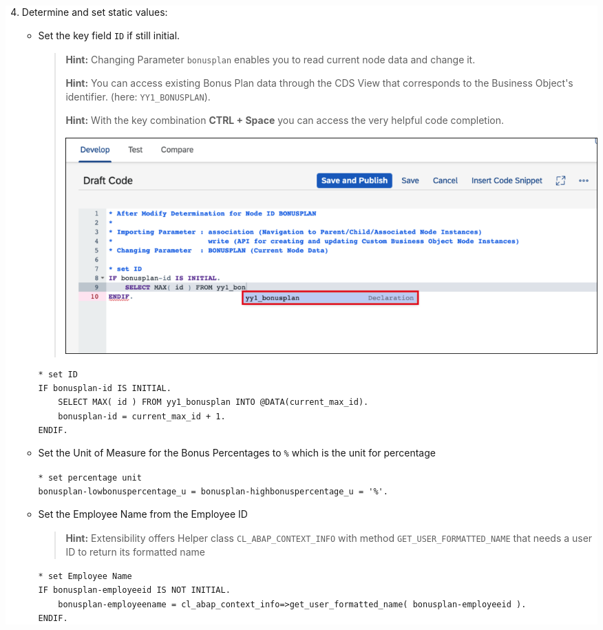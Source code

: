 4. Determine and set static values:

    - Set the key field `ID` if still initial.

        >**Hint:** Changing Parameter `bonusplan` enables you to read current node data and change it.
        >
        >**Hint:** You can access existing Bonus Plan data through the CDS View that corresponds to the Business Object's identifier. (here: `YY1_BONUSPLAN`).
        >
        >**Hint:** With the key combination **CTRL + Space** you can access the very helpful code completion.
        >
        >![Code Completion](CBO_logicCodeCompletion.png)

        ```ABAP
        * set ID
        IF bonusplan-id IS INITIAL.
            SELECT MAX( id ) FROM yy1_bonusplan INTO @DATA(current_max_id).
            bonusplan-id = current_max_id + 1.
        ENDIF.
        ```

    - Set the Unit of Measure for the Bonus Percentages to `%` which is the unit for percentage

        ```ABAP
        * set percentage unit
        bonusplan-lowbonuspercentage_u = bonusplan-highbonuspercentage_u = '%'.
        ```

    - Set the Employee Name from the Employee ID
        >**Hint:** Extensibility offers Helper class `CL_ABAP_CONTEXT_INFO` with method `GET_USER_FORMATTED_NAME` that needs a user ID to return its formatted name

        ```ABAP
        * set Employee Name
        IF bonusplan-employeeid IS NOT INITIAL.
            bonusplan-employeename = cl_abap_context_info=>get_user_formatted_name( bonusplan-employeeid ).
        ENDIF.
        ```
